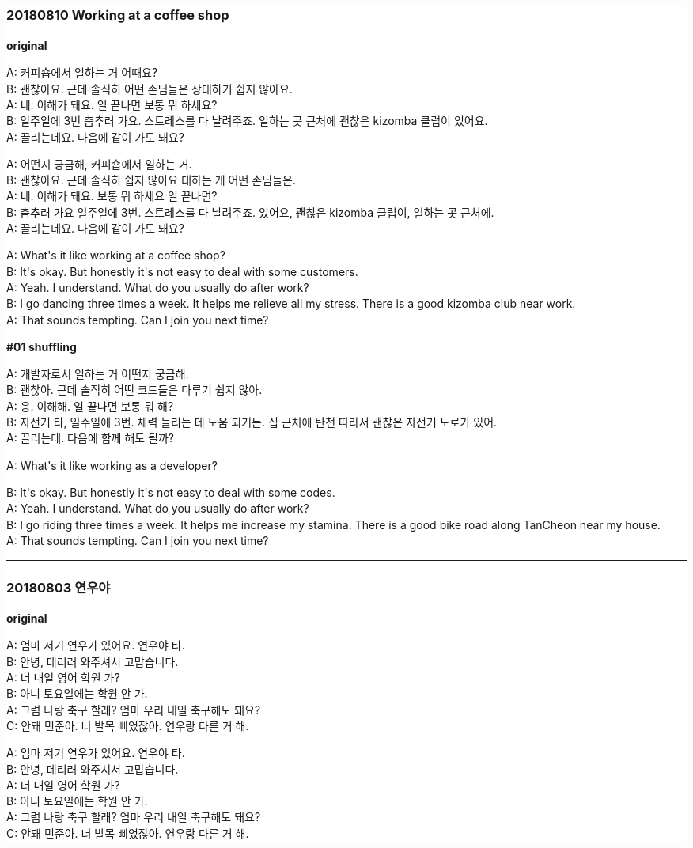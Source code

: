 
### 20180810 Working at a coffee shop

**original**

A: 커피숍에서 일하는 거 어때요?  
B: 괜찮아요. 근데 솔직히 어떤 손님들은 상대하기 쉽지 않아요.  
A: 네. 이해가 돼요. 일 끝나면 보통 뭐 하세요?  
B: 일주일에 3번 춤추러 가요. 스트레스를 다 날려주죠. 일하는 곳 근처에 괜찮은 kizomba 클럽이 있어요.  
A: 끌리는데요. 다음에 같이 가도 돼요?  

A: 어떤지 궁금해, 커피숍에서 일하는 거.  
B: 괜찮아요. 근데 솔직히 쉽지 않아요 대하는 게 어떤 손님들은.  
A: 네. 이해가 돼요. 보통 뭐 하세요 일 끝나면?  
B: 춤추러 가요 일주일에 3번. 스트레스를 다 날려주죠. 있어요, 괜찮은 kizomba 클럽이, 일하는 곳 근처에.  
A: 끌리는데요. 다음에 같이 가도 돼요?  

A: What's it like working at a coffee shop?  
B: It's okay. But honestly it's not easy to deal with some customers.  
A: Yeah. I understand. What do you usually do after work?  
B: I go dancing three times a week. It helps me relieve all my stress. There is a good kizomba club near work.  
A: That sounds tempting. Can I join you next time?

**#01 shuffling**

A: 개발자로서 일하는 거 어떤지 궁금해.  
B: 괜찮아. 근데 솔직히 어떤 코드들은 다루기 쉽지 않아.  
A: 응. 이해해. 일 끝나면 보통 뭐 해?  
B: 자전거 타, 일주일에 3번. 체력 늘리는 데 도움 되거든. 집 근처에 탄천 따라서 괜찮은 자전거 도로가 있어.  
A: 끌리는데. 다음에 함께 해도 될까?

A: What's it like working as a developer?  

B: It's okay. But honestly it's not easy to deal with some codes.  
A: Yeah. I understand. What do you usually do after work?  
B: I go riding three times a week. It helps me increase my stamina. There is a good bike road along TanCheon near my house.  
A: That sounds tempting. Can I join you next time?

---

### 20180803 연우야

**original**

A: 엄마 저기 연우가 있어요. 연우야 타.  
B: 안녕, 데리러 와주셔서 고맙습니다.  
A: 너 내일 영어 학원 가?  
B: 아니 토요일에는 학원 안 가.  
A: 그럼 나랑 축구 할래? 엄마 우리 내일 축구해도 돼요?  
C: 안돼 민준아. 너 발목 삐었잖아. 연우랑 다른 거 해.  

A: 엄마 저기 연우가 있어요. 연우야 타.  
B: 안녕, 데리러 와주셔서 고맙습니다.  
A: 너 내일 영어 학원 가?  
B: 아니 토요일에는 학원 안 가.  
A: 그럼 나랑 축구 할래? 엄마 우리 내일 축구해도 돼요?  
C: 안돼 민준아. 너 발목 삐었잖아. 연우랑 다른 거 해.  
